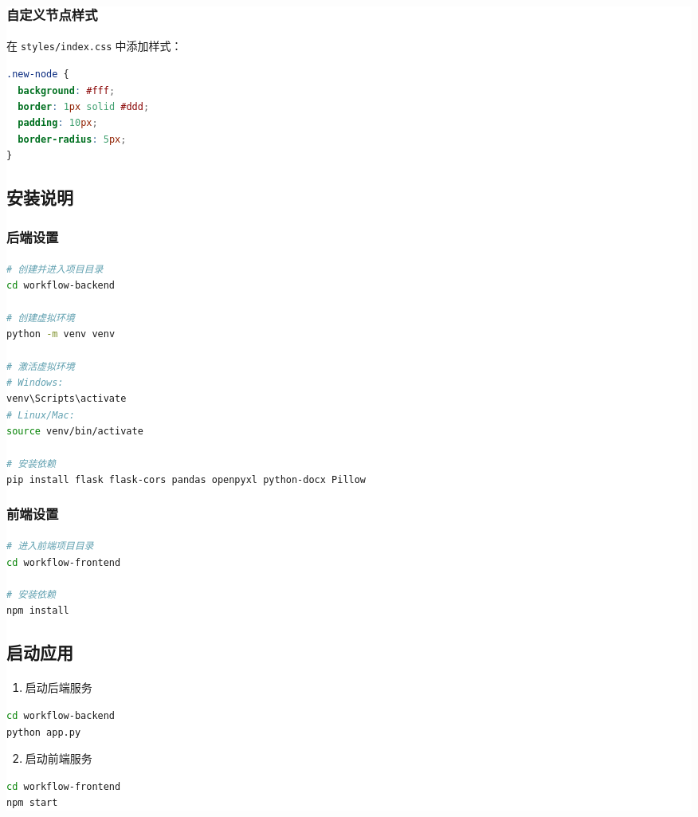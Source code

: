 ### 自定义节点样式

在 `styles/index.css` 中添加样式：
```css
.new-node {
  background: #fff;
  border: 1px solid #ddd;
  padding: 10px;
  border-radius: 5px;
}

```

## 安装说明

### 后端设置
```bash
# 创建并进入项目目录
cd workflow-backend

# 创建虚拟环境
python -m venv venv

# 激活虚拟环境
# Windows:
venv\Scripts\activate
# Linux/Mac:
source venv/bin/activate

# 安装依赖
pip install flask flask-cors pandas openpyxl python-docx Pillow
```

### 前端设置
```bash
# 进入前端项目目录
cd workflow-frontend

# 安装依赖
npm install
```

## 启动应用

1. 启动后端服务
```bash
cd workflow-backend
python app.py
```

2. 启动前端服务
```bash
cd workflow-frontend
npm start
```
